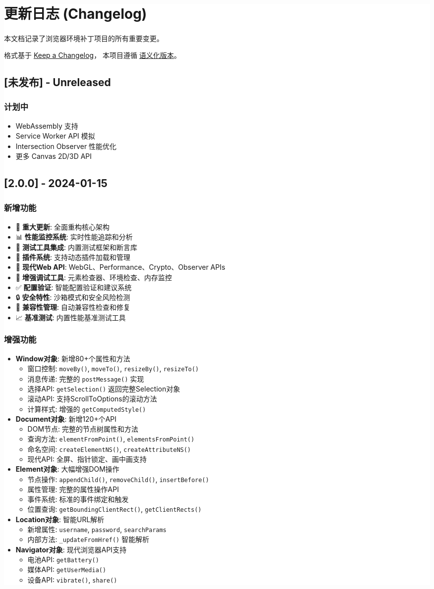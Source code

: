 # 更新日志 (Changelog)

本文档记录了浏览器环境补丁项目的所有重要变更。

格式基于 [Keep a Changelog](https://keepachangelog.com/zh-CN/1.0.0/)，
本项目遵循 [语义化版本](https://semver.org/lang/zh-CN/)。

## [未发布] - Unreleased

### 计划中
- WebAssembly 支持
- Service Worker API 模拟
- Intersection Observer 性能优化
- 更多 Canvas 2D/3D API

## [2.0.0] - 2024-01-15

### 新增功能
- 🎉 **重大更新**: 全面重构核心架构
- 📊 **性能监控系统**: 实时性能追踪和分析
- 🧪 **测试工具集成**: 内置测试框架和断言库
- 🔌 **插件系统**: 支持动态插件加载和管理
- 🚀 **现代Web API**: WebGL、Performance、Crypto、Observer APIs
- 🔧 **增强调试工具**: 元素检查器、环境检查、内存监控
- ✅ **配置验证**: 智能配置验证和建议系统
- 🔒 **安全特性**: 沙箱模式和安全风险检测
- 🔄 **兼容性管理**: 自动兼容性检查和修复
- 📈 **基准测试**: 内置性能基准测试工具

### 增强功能
- **Window对象**: 新增80+个属性和方法
  - 窗口控制: `moveBy()`, `moveTo()`, `resizeBy()`, `resizeTo()`
  - 消息传递: 完整的 `postMessage()` 实现
  - 选择API: `getSelection()` 返回完整Selection对象
  - 滚动API: 支持ScrollToOptions的滚动方法
  - 计算样式: 增强的 `getComputedStyle()`
- **Document对象**: 新增120+个API
  - DOM节点: 完整的节点树属性和方法
  - 查询方法: `elementFromPoint()`, `elementsFromPoint()`
  - 命名空间: `createElementNS()`, `createAttributeNS()`
  - 现代API: 全屏、指针锁定、画中画支持
- **Element对象**: 大幅增强DOM操作
  - 节点操作: `appendChild()`, `removeChild()`, `insertBefore()`
  - 属性管理: 完整的属性操作API
  - 事件系统: 标准的事件绑定和触发
  - 位置查询: `getBoundingClientRect()`, `getClientRects()`
- **Location对象**: 智能URL解析
  - 新增属性: `username`, `password`, `searchParams`
  - 内部方法: `_updateFromHref()` 智能解析
- **Navigator对象**: 现代浏览器API支持
  - 电池API: `getBattery()`
  - 媒体API: `getUserMedia()`
  - 设备API: `vibrate()`, `share()`
